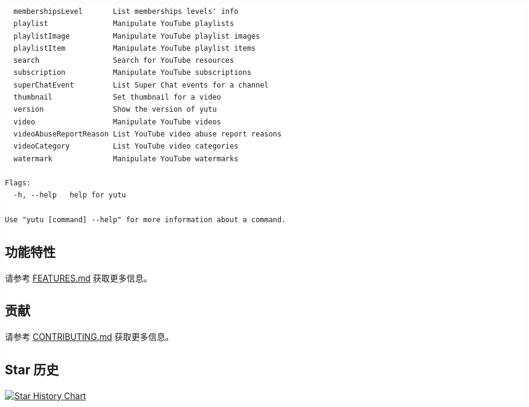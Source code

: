 ```shell
  membershipsLevel       List memberships levels' info
  playlist               Manipulate YouTube playlists
  playlistImage          Manipulate YouTube playlist images
  playlistItem           Manipulate YouTube playlist items
  search                 Search for YouTube resources
  subscription           Manipulate YouTube subscriptions
  superChatEvent         List Super Chat events for a channel
  thumbnail              Set thumbnail for a video
  version                Show the version of yutu
  video                  Manipulate YouTube videos
  videoAbuseReportReason List YouTube video abuse report reasons
  videoCategory          List YouTube video categories
  watermark              Manipulate YouTube watermarks

Flags:
  -h, --help   help for yutu

Use "yutu [command] --help" for more information about a command.
```

## 功能特性

请参考 [FEATURES.md](docs/FEATURES.md) 获取更多信息。

## 贡献

请参考 [CONTRIBUTING.md](docs/CONTRIBUTING.md) 获取更多信息。

## Star 历史

[![Star History Chart](https://api.star-history.com/svg?repos=eat-pray-ai/yutu&type=Date)](https://star-history.com/#eat-pray-ai/yutu&Date)
